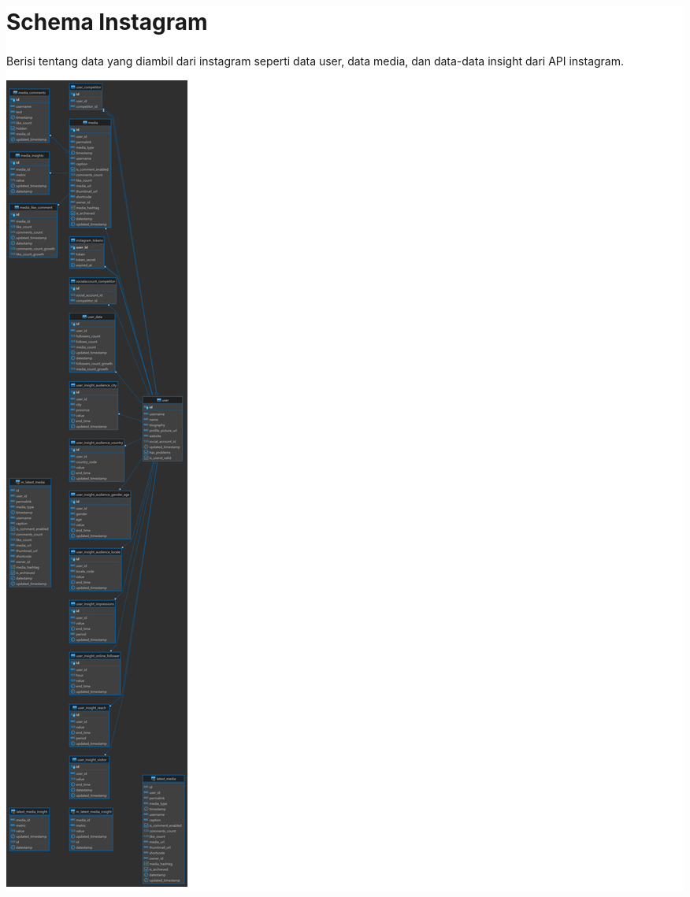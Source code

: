 # Schema Instagram
Berisi tentang data yang diambil dari instagram seperti data user, data media, dan  data-data insight dari API instagram.

![ER Diagram Instagram](image/instagram.png)
